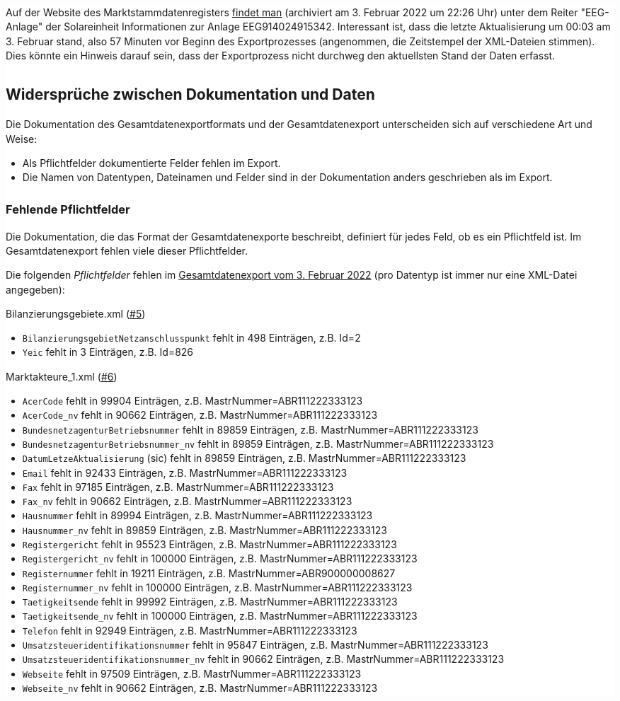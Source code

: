 Auf der Website des Marktstammdatenregisters [findet man][broken-ex2] (archiviert am 3. Februar 2022 um 22:26 Uhr) unter dem Reiter "EEG-Anlage" der Solareinheit Informationen zur Anlage EEG914024915342.
Interessant ist, dass die letzte Aktualisierung um 00:03 am 3. Februar stand, also 57 Minuten vor Beginn des Exportprozesses (angenommen, die Zeitstempel der XML-Dateien stimmen).
Dies könnte ein Hinweis darauf sein, dass der Exportprozess nicht durchweg den aktuellsten Stand der Daten erfasst.


## Widersprüche zwischen Dokumentation und Daten

Die Dokumentation des Gesamtdatenexportformats und der Gesamtdatenexport unterscheiden sich auf verschiedene Art und Weise:

- Als Pflichtfelder dokumentierte Felder fehlen im Export.
- Die Namen von Datentypen, Dateinamen und Felder sind in der Dokumentation anders geschrieben als im Export.


### Fehlende Pflichtfelder

Die Dokumentation, die das Format der Gesamtdatenexporte beschreibt, definiert für jedes Feld, ob es ein Pflichtfeld ist.
Im Gesamtdatenexport fehlen viele dieser Pflichtfelder.

Die folgenden _Pflichtfelder_ fehlen im [Gesamtdatenexport vom 3. Februar 2022][export-archived] (pro Datentyp ist immer nur eine XML-Datei angegeben):

Bilanzierungsgebiete.xml ([#5](https://github.com/marktstammdatenregister-dev/feler/issues/5))
- `BilanzierungsgebietNetzanschlusspunkt` fehlt in 498 Einträgen, z.B. Id=2
- `Yeic` fehlt in 3 Einträgen, z.B. Id=826

Marktakteure_1.xml ([#6](https://github.com/marktstammdatenregister-dev/feler/issues/6))
- `AcerCode` fehlt in 99904 Einträgen, z.B. MastrNummer=ABR111222333123
- `AcerCode_nv` fehlt in 90662 Einträgen, z.B. MastrNummer=ABR111222333123
- `BundesnetzagenturBetriebsnummer` fehlt in 89859 Einträgen, z.B. MastrNummer=ABR111222333123
- `BundesnetzagenturBetriebsnummer_nv` fehlt in 89859 Einträgen, z.B. MastrNummer=ABR111222333123
- `DatumLetzeAktualisierung` (sic) fehlt in 89859 Einträgen, z.B. MastrNummer=ABR111222333123
- `Email` fehlt in 92433 Einträgen, z.B. MastrNummer=ABR111222333123
- `Fax` fehlt in 97185 Einträgen, z.B. MastrNummer=ABR111222333123
- `Fax_nv` fehlt in 90662 Einträgen, z.B. MastrNummer=ABR111222333123
- `Hausnummer` fehlt in 89994 Einträgen, z.B. MastrNummer=ABR111222333123
- `Hausnummer_nv` fehlt in 89859 Einträgen, z.B. MastrNummer=ABR111222333123
- `Registergericht` fehlt in 95523 Einträgen, z.B. MastrNummer=ABR111222333123
- `Registergericht_nv` fehlt in 100000 Einträgen, z.B. MastrNummer=ABR111222333123
- `Registernummer` fehlt in 19211 Einträgen, z.B. MastrNummer=ABR900000008627
- `Registernummer_nv` fehlt in 100000 Einträgen, z.B. MastrNummer=ABR111222333123
- `Taetigkeitsende` fehlt in 99992 Einträgen, z.B. MastrNummer=ABR111222333123
- `Taetigkeitsende_nv` fehlt in 100000 Einträgen, z.B. MastrNummer=ABR111222333123
- `Telefon` fehlt in 92949 Einträgen, z.B. MastrNummer=ABR111222333123
- `Umsatzsteueridentifikationsnummer` fehlt in 95847 Einträgen, z.B. MastrNummer=ABR111222333123
- `Umsatzsteueridentifikationsnummer_nv` fehlt in 90662 Einträgen, z.B. MastrNummer=ABR111222333123
- `Webseite` fehlt in 97509 Einträgen, z.B. MastrNummer=ABR111222333123
- `Webseite_nv` fehlt in 90662 Einträgen, z.B. MastrNummer=ABR111222333123


[broken-ex1]: https://archive.is/EYyIQ
[broken-ex2]: https://archive.is/kyxmX
[export-archived]: https://s3.eu-central-1.wasabisys.com/mastr-backup/Gesamtdatenexport_20220203__840cfde7b693453982d28db827025ff0.zip
[export-doc-2-3]: https://web.archive.org/web/20211222091956if_/https://www.marktstammdatenregister.de/MaStRHilfe/files/gesamtdatenexport/Dokumentation%20MaStR%20Gesamtdatenexport.pdf#%5B%7B%22num%22%3A46%2C%22gen%22%3A0%7D%2C%7B%22name%22%3A%22XYZ%22%7D%2C68%2C542%2C0%5D
[export-doc-3-2]: https://web.archive.org/web/20211222091956if_/https://www.marktstammdatenregister.de/MaStRHilfe/files/gesamtdatenexport/Dokumentation%20MaStR%20Gesamtdatenexport.pdf#%5B%7B%22num%22%3A46%2C%22gen%22%3A0%7D%2C%7B%22name%22%3A%22XYZ%22%7D%2C68%2C542%2C0%5D
[export-doc-archived]: https://web.archive.org/web/20211222091956/https://www.marktstammdatenregister.de/MaStRHilfe/files/gesamtdatenexport/Dokumentation%20MaStR%20Gesamtdatenexport.pdf
[export-doc-live]: https://www.marktstammdatenregister.de/MaStRHilfe/files/gesamtdatenexport/Dokumentation%20MaStR%20Gesamtdatenexport.pdf
[export-download]: https://www.marktstammdatenregister.de/MaStR/Datendownload
[export-download-archived]: https://archive.is/jAUra
[mastr]: https://www.marktstammdatenregister.de/MaStR/
[mastr-kontakt]: https://www.marktstammdatenregister.de/MaStR/Startseite/Kontakt
[encoding-chart]: https://w3techs.com/technologies/cross/character_encoding/ranking